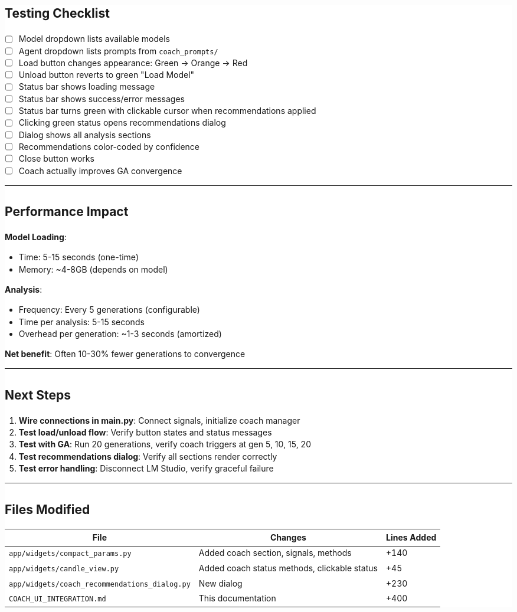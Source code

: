 
## Testing Checklist

- [ ] Model dropdown lists available models
- [ ] Agent dropdown lists prompts from `coach_prompts/`
- [ ] Load button changes appearance: Green → Orange → Red
- [ ] Unload button reverts to green "Load Model"
- [ ] Status bar shows loading message
- [ ] Status bar shows success/error messages
- [ ] Status bar turns green with clickable cursor when recommendations applied
- [ ] Clicking green status opens recommendations dialog
- [ ] Dialog shows all analysis sections
- [ ] Recommendations color-coded by confidence
- [ ] Close button works
- [ ] Coach actually improves GA convergence

---

## Performance Impact

**Model Loading**:
- Time: 5-15 seconds (one-time)
- Memory: ~4-8GB (depends on model)

**Analysis**:
- Frequency: Every 5 generations (configurable)
- Time per analysis: 5-15 seconds
- Overhead per generation: ~1-3 seconds (amortized)

**Net benefit**: Often 10-30% fewer generations to convergence

---

## Next Steps

1. **Wire connections in main.py**: Connect signals, initialize coach manager
2. **Test load/unload flow**: Verify button states and status messages
3. **Test with GA**: Run 20 generations, verify coach triggers at gen 5, 10, 15, 20
4. **Test recommendations dialog**: Verify all sections render correctly
5. **Test error handling**: Disconnect LM Studio, verify graceful failure

---

## Files Modified

| File | Changes | Lines Added |
|------|---------|-------------|
| `app/widgets/compact_params.py` | Added coach section, signals, methods | +140 |
| `app/widgets/candle_view.py` | Added coach status methods, clickable status | +45 |
| `app/widgets/coach_recommendations_dialog.py` | New dialog | +230 |
| `COACH_UI_INTEGRATION.md` | This documentation | +400 |
